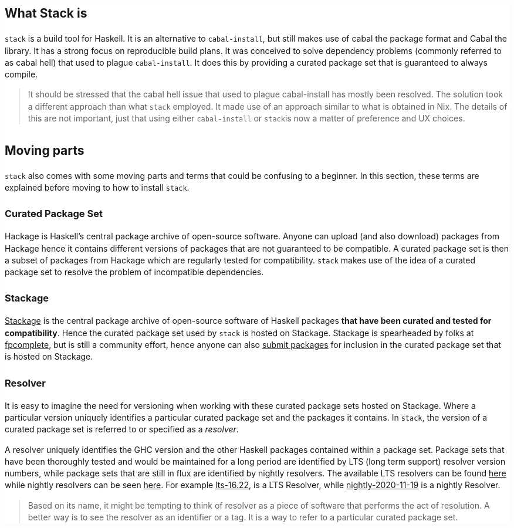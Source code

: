 ## What Stack is

`stack` is a build tool for Haskell. It is an alternative to `cabal-install`, but still makes use of cabal the package format and Cabal the library. It has a strong focus on reproducible build plans. It was conceived to solve dependency problems (commonly referred to as cabal hell) that used to plague `cabal-install`. It does this by providing a curated package set that is guaranteed to always compile.

> It should be stressed that the cabal hell issue that used to plague cabal-install has mostly been resolved. The solution took a different approach than what `stack` employed. It made use of an approach similar to what is obtained in Nix. The details of this are not important, just that using either `cabal-install` or `stack`is now a matter of preference and UX choices.


## Moving parts

`stack` also comes with some moving parts and terms that could be confusing to a beginner. In this section, these terms are explained before moving to how to install `stack`.

### Curated Package Set

Hackage is Haskell’s central package archive of open-source software. Anyone can upload (and also download) packages from Hackage hence it contains different versions of packages that are not guaranteed to be compatible. A curated package set is then a subset of packages from Hackage which are regularly tested for compatibility. `stack` makes use of the idea of a curated package set to resolve the problem of incompatible dependencies.

### Stackage

[Stackage](https://www.stackage.org/) is the central package archive of open-source software of Haskell packages **that have been curated and tested for compatibility**. Hence the curated package set used by `stack` is hosted on Stackage. Stackage is spearheaded by folks at [fpcomplete](http://www.fpcomplete.com/), but is still a community effort, hence anyone can also [submit packages](https://github.com/commercialhaskell/stackage/blob/master/MAINTAINERS.md#adding-a-package) for inclusion in the curated package set that is hosted on Stackage.

### Resolver

It is easy to imagine the need for versioning when working with these curated package sets hosted on Stackage. Where a particular version uniquely identifies a particular curated package set and the packages it contains. In `stack`, the version of a curated package set is referred to or specified as a _resolver_.

A resolver uniquely identifies the GHC version and the other Haskell packages contained within a package set. Package sets that have been thoroughly tested and would be maintained for a long period are identified by LTS (long term support) resolver version numbers, while package sets that are still in flux are identified by nightly resolvers. The available LTS resolvers can be found [here](https://www.stackage.org/lts) while nightly resolvers can be seen [here](https://www.stackage.org/nightly). For example [lts-16.22](https://www.stackage.org/lts-16.22), is a LTS Resolver, while [nightly-2020-11-19](https://www.stackage.org/nightly-2020-11-19) is a nightly Resolver.

> Based on its name, it might be tempting to think of resolver as a piece of software that performs the act of resolution. A better way is to see the resolver as an identifier or a tag. It is a way to refer to a particular curated package set.
